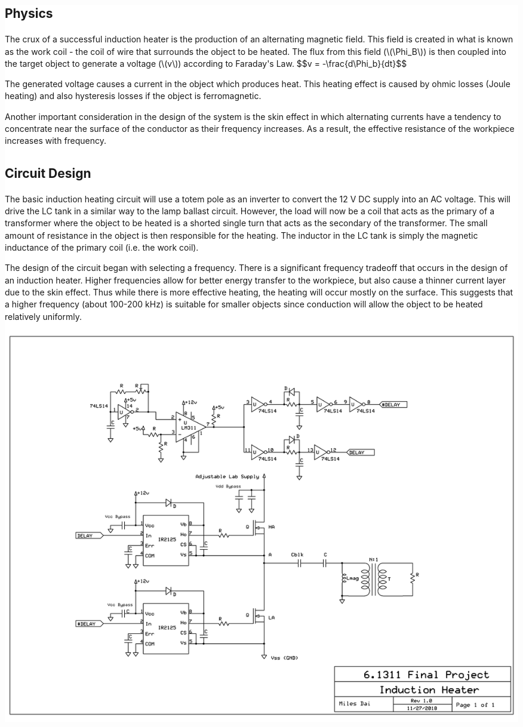 ## Physics

The crux of a successful induction heater is the production of an alternating magnetic field. This field is created in what is known as the work coil - the coil of wire that surrounds the object to be heated. The flux from this field (\\(\Phi_B\\)) is then coupled into the target object to generate a voltage (\\(v\\)) according to Faraday's Law. \$\$v = -\frac{d\Phi_b}{dt}\$\$

The generated voltage causes a current in the object which produces heat. This heating effect is caused by ohmic losses (Joule heating) and also hysteresis losses if the object is ferromagnetic.

Another important consideration in the design of the system is the skin effect in which alternating currents have a tendency to concentrate near the surface of the conductor as their frequency increases. As a result, the effective resistance of the workpiece increases with frequency.


## Circuit Design

The basic induction heating circuit will use a totem pole as an inverter to convert the 12 V DC supply into an AC voltage. This will drive the LC tank in a similar way to the lamp ballast circuit. However, the load will now be a coil that acts as the primary of a transformer where the object to be heated is a shorted single turn that acts as the secondary of the transformer. The small amount of resistance in the object is then responsible for the heating. The inductor in the LC tank is simply the magnetic inductance of the primary coil (i.e. the work coil).

The design of the circuit began with selecting a frequency. There is a significant frequency tradeoff that occurs in the design of an induction heater. Higher frequencies allow for better energy transfer to the workpiece, but also cause a thinner current layer due to the skin effect. Thus while there is more effective heating, the heating will occur mostly on the surface. This suggests that a higher frequency (about 100-200 kHz) is suitable for smaller objects since conduction will allow the object to be heated relatively uniformly.

<img src="/assets/img/induction-heater/InductionHeaterSchematic.png" alt="Induction heater schematic" class="wide-image">